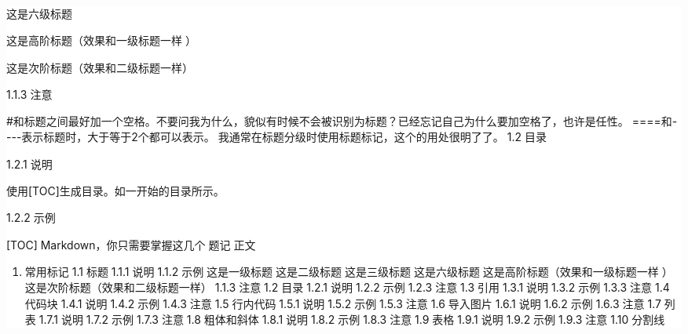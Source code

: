 这是六级标题

这是高阶标题（效果和一级标题一样 ）

这是次阶标题（效果和二级标题一样）

1.1.3 注意

#和标题之间最好加一个空格。不要问我为什么，貌似有时候不会被识别为标题？已经忘记自己为什么要加空格了，也许是任性。
====和----表示标题时，大于等于2个都可以表示。
我通常在标题分级时使用标题标记，这个的用处很明了了。
1.2 目录

1.2.1 说明

使用[TOC]生成目录。如一开始的目录所示。

1.2.2 示例

[TOC]
Markdown，你只需要掌握这几个
题记
正文
1. 常用标记
1.1 标题
1.1.1 说明
1.1.2 示例
这是一级标题
这是二级标题
这是三级标题
这是六级标题
这是高阶标题（效果和一级标题一样 ）
这是次阶标题（效果和二级标题一样）
1.1.3 注意
1.2 目录
1.2.1 说明
1.2.2 示例
1.2.3 注意
1.3 引用
1.3.1 说明
1.3.2 示例
1.3.3 注意
1.4 代码块
1.4.1 说明
1.4.2 示例
1.4.3 注意
1.5 行内代码
1.5.1 说明
1.5.2 示例
1.5.3 注意
1.6 导入图片
1.6.1 说明
1.6.2 示例
1.6.3 注意
1.7 列表
1.7.1 说明
1.7.2 示例
1.7.3 注意
1.8 粗体和斜体
1.8.1 说明
1.8.2 示例
1.8.3 注意
1.9 表格
1.9.1 说明
1.9.2 示例
1.9.3 注意
1.10 分割线

[^footer1]: 这是一个测试，用来阐释注脚。